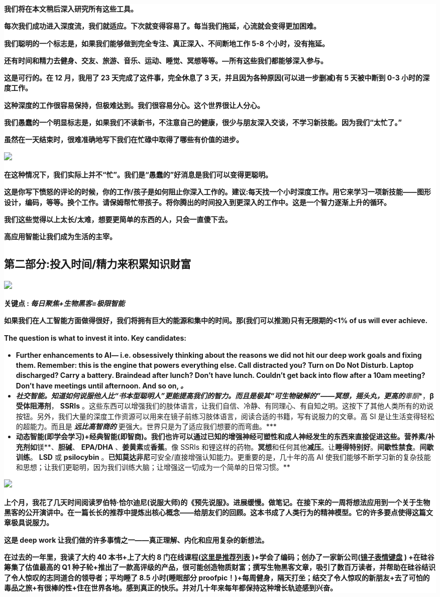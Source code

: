 **我们将在本文稍后深入研究所有这些工具。**

**每次我们成功进入深度流，我们就适应。下次就变得容易了。每当我们拖延，心流就会变得更加困难。**

**我们聪明的一个标志是，如果我们能够做到完全专注、真正深入、不间断地工作 5-8 个小时，没有拖延。**

**还有时间和精力去健身、交友、旅游、音乐、运动、睡觉、冥想等等。—所有这些我们都能够深入参与。**

**这是可行的。在 12 月，我用了 23 天完成了这件事，完全休息了 3 天，并且因为各种原因(可以进一步删减)有 5 天被中断到 0-3 小时的深度工作。**

**这种深度的工作很容易保持，但极难达到。我们很容易分心。这个世界很让人分心。**

**我们愚蠢的一个明显标志是，如果我们不读新书，不注意自己的健康，很少与朋友深入交谈，不学习新技能。因为我们“太忙了。”**

**虽然在一天结束时，很难准确地写下我们在忙碌中取得了哪些有价值的进步。**

**![](img/6c4c3230054997867448e9d2b5ff8241.png)**

**在这种情况下，我们实际上并不“忙”。我们是“愚蠢的”好消息是我们可以变得更聪明。**

**这是你写下愤怒的评论的时候，你的工作/孩子是如何阻止你深入工作的。建议:每天找一个小时深度工作。用它来学习一项新技能——图形设计，编码，等等。换个工作。请保姆帮忙带孩子。将你腾出的时间投入到更深入的工作中。这是一个智力逐渐上升的循环。**

**我们这些觉得以上太长/太难，想要更简单的东西的人，只会一直傻下去。**

**高应用智能让我们成为生活的主宰。**

## **第二部分:投入时间/精力来积累知识财富**

**![](img/7b3c00d4ec5a6ed915856abdc245ab5c.png)**

****关键点** : *每日聚焦+生物黑客=极限智能***

**如果我们在人工智能方面做得很好，我们将拥有巨大的能源和集中的时间。那(我们可以推测)只有无限期的<1% of us will ever achieve.**

**The question is what to invest it into. Key candidates:**

*   **Further enhancements to AI— i.e. obsessively thinking about the reasons we did not hit our deep work goals and fixing them. Remember: this is the engine that powers everything else. Call distracted you? Turn on Do Not Disturb. Laptop discharged? Carry a battery. Braindead after lunch? Don’t have lunch. Couldn’t get back into flow after a 10am meeting? Don’t have meetings until afternoon. And so on, *。***
*   ***社交智能。知道如何说服他人比“书本型聪明人”更能提高我们的智力。而且是极其“可生物破解的”——**冥想**，**摇头丸**，更高的**睾酮**，**β受体阻滞剂**， **SSRIs** 。这些东西可以增强我们的肢体语言，让我们自信、冷静、有同理心、有自知之明。这按下了其他人类所有的劝说按钮。另外，我们大量的深度工作资源可以用来在镜子前练习肢体语言，阅读合适的书籍，写有说服力的文章。高 SI 是让生活变得轻松的超能力。而且是 ***远比高智商的*** 更强大。世界只是为了适应我们想要的而弯曲。***
*   **动态智能(即学会学习)+经典智能(即智商)。我们也许可以通过已知的增强神经可塑性和成人神经发生的东西来直接促进这些。**营养素/补充剂**如**镁**、**胆碱**、 **EPA/DHA** 、**姜黄素**或**香蕉**。像 SSRIs 和锂这样的药物。**冥想**和任何其他**减压**。让**睡得特别好**。**间歇性禁食**。**间歇训练**。 **LSD** 或 **psilocybin** 。**已知莫达非尼**可安全/直接增强认知能力。更重要的是，几十年的高 AI 使我们能够不断学习新的复杂技能和思想；让我们更聪明，因为我们训练大脑；让增强这一切成为一个简单的日常习惯。**

**![](img/eccd696e8e205440200c2ab0c44a40f9.png)**

**上个月，我花了几天时间阅读罗伯特·恰尔迪尼(说服大师)的《预先说服》。进展缓慢。做笔记。在接下来的一周将想法应用到一个关于生物黑客的公开演讲中。在一篇长长的推荐中提炼出核心概念——给朋友们的回顾。这本书成了人类行为的精神模型。它的许多要点使得这篇文章极具说服力。**

**这是 deep work 让我们做的许多事情之一——真正理解、内化和应用复杂的新想法。**

**在过去的一年里，我读了大约 40 本书+上了大约 8 门在线课程([这里是推荐列表](/@sergefaguet/books-moocs-i-recommend-e17972960bc) )+学会了编码；创办了一家新公司([镜子表情键盘](https://www.mirror-ai.com/) ) +在硅谷筹集了估值最高的 Q1 种子轮+推出了一款高评级的产品，很可能创造物质财富；撰写生物黑客文章，吸引了数百万读者，并帮助在硅谷结识了令人惊叹的志同道合的领导者；平均睡了 8.5 小时(睡眠部分 proofpic！)+每周健身，隔天打坐；结交了令人惊叹的新朋友+去了可怕的毒品之旅+有很棒的性+住在世界各地。感到真正的快乐。并对几十年来每年都保持这种增长轨迹感到兴奋。**
